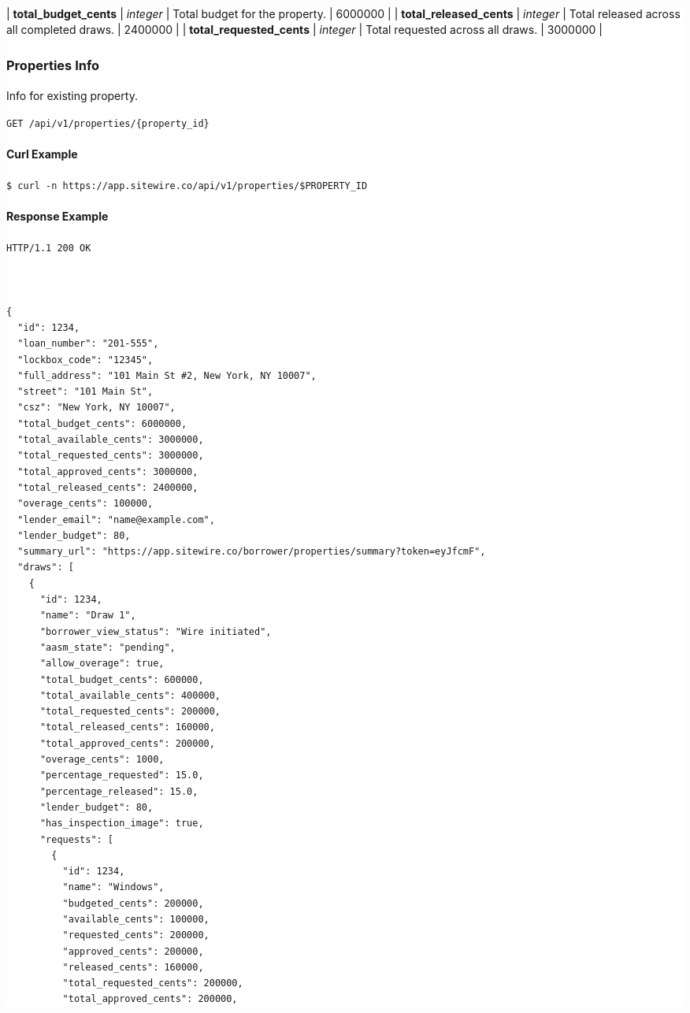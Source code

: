 | **total_budget_cents** | *integer* | Total budget for the property. | 6000000 |
| **total_released_cents** | *integer* | Total released across all completed draws. | 2400000 |
| **total_requested_cents** | *integer* | Total requested across all draws. | 3000000 |

### Properties Info

Info for existing property.

    GET /api/v1/properties/{property_id}

#### Curl Example

    $ curl -n https://app.sitewire.co/api/v1/properties/$PROPERTY_ID

#### Response Example

    HTTP/1.1 200 OK



    {
      "id": 1234,
      "loan_number": "201-555",
      "lockbox_code": "12345",
      "full_address": "101 Main St #2, New York, NY 10007",
      "street": "101 Main St",
      "csz": "New York, NY 10007",
      "total_budget_cents": 6000000,
      "total_available_cents": 3000000,
      "total_requested_cents": 3000000,
      "total_approved_cents": 3000000,
      "total_released_cents": 2400000,
      "overage_cents": 100000,
      "lender_email": "name@example.com",
      "lender_budget": 80,
      "summary_url": "https://app.sitewire.co/borrower/properties/summary?token=eyJfcmF",
      "draws": [
        {
          "id": 1234,
          "name": "Draw 1",
          "borrower_view_status": "Wire initiated",
          "aasm_state": "pending",
          "allow_overage": true,
          "total_budget_cents": 600000,
          "total_available_cents": 400000,
          "total_requested_cents": 200000,
          "total_released_cents": 160000,
          "total_approved_cents": 200000,
          "overage_cents": 1000,
          "percentage_requested": 15.0,
          "percentage_released": 15.0,
          "lender_budget": 80,
          "has_inspection_image": true,
          "requests": [
            {
              "id": 1234,
              "name": "Windows",
              "budgeted_cents": 200000,
              "available_cents": 100000,
              "requested_cents": 200000,
              "approved_cents": 200000,
              "released_cents": 160000,
              "total_requested_cents": 200000,
              "total_approved_cents": 200000,